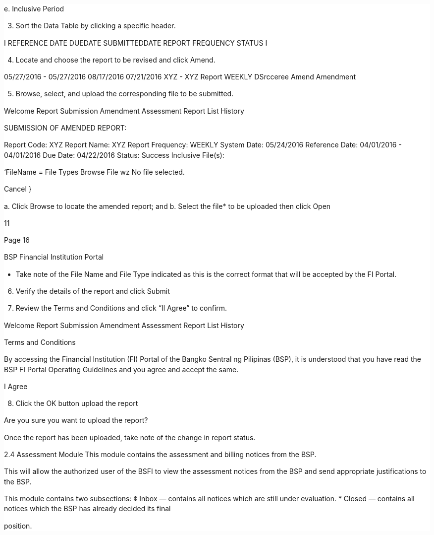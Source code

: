 e. Inclusive Period

3. Sort the Data Table by clicking a specific header.

I REFERENCE DATE DUEDATE SUBMITTEDDATE REPORT FREQUENCY STATUS I

4. Locate and choose the report to be revised and click Amend.

05/27/2016 - 05/27/2016 08/17/2016 07/21/2016 XYZ - XYZ Report WEEKLY DSrcceree Amend Amendment

5. Browse, select, and upload the corresponding file to be submitted.

Welcome Report Submission Amendment Assessment Report List History

SUBMISSION OF AMENDED REPORT:

Report Code: XYZ Report Name: XYZ Report Frequency: WEEKLY System Date: 05/24/2016 Reference Date: 04/01/2016 - 04/01/2016 Due Date: 04/22/2016 Status: Success Inclusive File(s):

‘FileName = File Types Browse File wz No file selected.

Cancel }

a. Click Browse to locate the amended report; and b. Select the file* to be uploaded then click Open

11

Page 16

BSP Financial Institution Portal

* Take note of the File Name and File Type indicated as this is the correct format that will be accepted by the FI Portal.

6. Verify the details of the report and click Submit

7. Review the Terms and Conditions and click “Il Agree” to confirm.

Welcome Report Submission Amendment Assessment Report List History

Terms and Conditions

By accessing the Financial Institution (Fl) Portal of the Bangko Sentral ng Pilipinas (BSP), it is understood that you have read the BSP FI Portal Operating Guidelines and you agree and accept the same.

I Agree

8. Click the OK button upload the report

Are you sure you want to upload the report?

Once the report has been uploaded, take note of the change in report status.

2.4 Assessment Module This module contains the assessment and billing notices from the BSP.

This will allow the authorized user of the BSFI to view the assessment notices from the BSP and send appropriate justifications to the BSP.

This module contains two subsections: ¢ Inbox — contains all notices which are still under evaluation. * Closed — contains all notices which the BSP has already decided its final

position.
